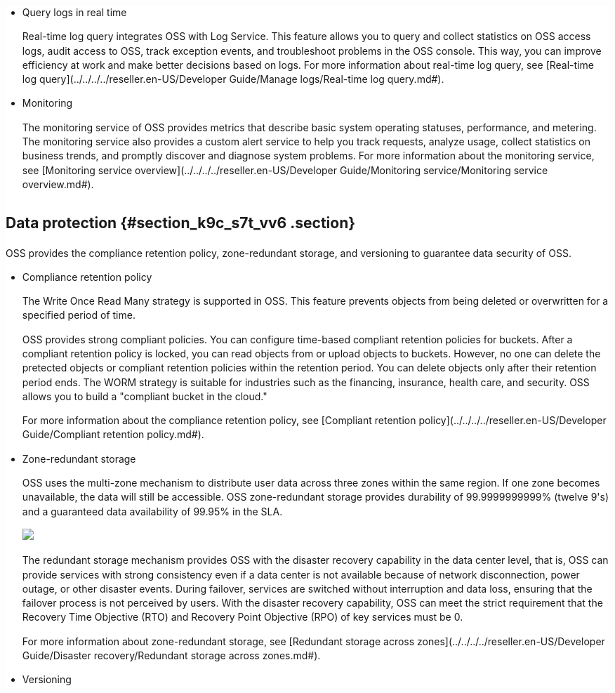 -   Query logs in real time

    Real-time log query integrates OSS with Log Service. This feature allows you to query and collect statistics on OSS access logs, audit access to OSS, track exception events, and troubleshoot problems in the OSS console. This way, you can improve efficiency at work and make better decisions based on logs. For more information about real-time log query, see [Real-time log query](../../../../reseller.en-US/Developer Guide/Manage logs/Real-time log query.md#).

-   Monitoring

    The monitoring service of OSS provides metrics that describe basic system operating statuses, performance, and metering. The monitoring service also provides a custom alert service to help you track requests, analyze usage, collect statistics on business trends, and promptly discover and diagnose system problems. For more information about the monitoring service, see [Monitoring service overview](../../../../reseller.en-US/Developer Guide/Monitoring service/Monitoring service overview.md#).


## Data protection {#section_k9c_s7t_vv6 .section}

OSS provides the compliance retention policy, zone-redundant storage, and versioning to guarantee data security of OSS.

-   Compliance retention policy

    The Write Once Read Many strategy is supported in OSS. This feature prevents objects from being deleted or overwritten for a specified period of time.

    OSS provides strong compliant policies. You can configure time-based compliant retention policies for buckets. After a compliant retention policy is locked, you can read objects from or upload objects to buckets. However, no one can delete the pretected objects or compliant retention policies within the retention period. You can delete objects only after their retention period ends. The WORM strategy is suitable for industries such as the financing, insurance, health care, and security. OSS allows you to build a "compliant bucket in the cloud."

    For more information about the compliance retention policy, see [Compliant retention policy](../../../../reseller.en-US/Developer Guide/Compliant retention policy.md#).

-   Zone-redundant storage

    OSS uses the multi-zone mechanism to distribute user data across three zones within the same region. If one zone becomes unavailable, the data will still be accessible. OSS zone-redundant storage provides durability of 99.9999999999% \(twelve 9's\) and a guaranteed data availability of 99.95% in the SLA.

    ![](http://static-aliyun-doc.oss-cn-hangzhou.aliyuncs.com/assets/img/1054111/156828759560495_en-US.jpg)

    The redundant storage mechanism provides OSS with the disaster recovery capability in the data center level, that is, OSS can provide services with strong consistency even if a data center is not available because of network disconnection, power outage, or other disaster events. During failover, services are switched without interruption and data loss, ensuring that the failover process is not perceived by users. With the disaster recovery capability, OSS can meet the strict requirement that the Recovery Time Objective \(RTO\) and Recovery Point Objective \(RPO\) of key services must be 0.

    For more information about zone-redundant storage, see [Redundant storage across zones](../../../../reseller.en-US/Developer Guide/Disaster recovery/Redundant storage across zones.md#).

-   Versioning
